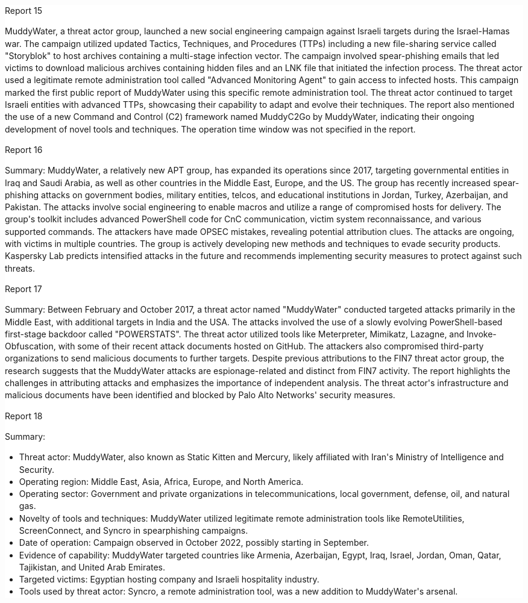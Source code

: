 Report 15

MuddyWater, a threat actor group, launched a new social engineering campaign against Israeli targets during the Israel-Hamas war. The campaign utilized updated Tactics, Techniques, and Procedures (TTPs) including a new file-sharing service called "Storyblok" to host archives containing a multi-stage infection vector. The campaign involved spear-phishing emails that led victims to download malicious archives containing hidden files and an LNK file that initiated the infection process. The threat actor used a legitimate remote administration tool called "Advanced Monitoring Agent" to gain access to infected hosts. This campaign marked the first public report of MuddyWater using this specific remote administration tool. The threat actor continued to target Israeli entities with advanced TTPs, showcasing their capability to adapt and evolve their techniques. The report also mentioned the use of a new Command and Control (C2) framework named MuddyC2Go by MuddyWater, indicating their ongoing development of novel tools and techniques. The operation time window was not specified in the report.





Report 16

Summary:
MuddyWater, a relatively new APT group, has expanded its operations since 2017, targeting governmental entities in Iraq and Saudi Arabia, as well as other countries in the Middle East, Europe, and the US. The group has recently increased spear-phishing attacks on government bodies, military entities, telcos, and educational institutions in Jordan, Turkey, Azerbaijan, and Pakistan. The attacks involve social engineering to enable macros and utilize a range of compromised hosts for delivery. The group's toolkit includes advanced PowerShell code for CnC communication, victim system reconnaissance, and various supported commands. The attackers have made OPSEC mistakes, revealing potential attribution clues. The attacks are ongoing, with victims in multiple countries. The group is actively developing new methods and techniques to evade security products. Kaspersky Lab predicts intensified attacks in the future and recommends implementing security measures to protect against such threats.





Report 17

Summary:
Between February and October 2017, a threat actor named "MuddyWater" conducted targeted attacks primarily in the Middle East, with additional targets in India and the USA. The attacks involved the use of a slowly evolving PowerShell-based first-stage backdoor called "POWERSTATS". The threat actor utilized tools like Meterpreter, Mimikatz, Lazagne, and Invoke-Obfuscation, with some of their recent attack documents hosted on GitHub. The attackers also compromised third-party organizations to send malicious documents to further targets. Despite previous attributions to the FIN7 threat actor group, the research suggests that the MuddyWater attacks are espionage-related and distinct from FIN7 activity. The report highlights the challenges in attributing attacks and emphasizes the importance of independent analysis. The threat actor's infrastructure and malicious documents have been identified and blocked by Palo Alto Networks' security measures.





Report 18

Summary:
- Threat actor: MuddyWater, also known as Static Kitten and Mercury, likely affiliated with Iran's Ministry of Intelligence and Security.
- Operating region: Middle East, Asia, Africa, Europe, and North America.
- Operating sector: Government and private organizations in telecommunications, local government, defense, oil, and natural gas.
- Novelty of tools and techniques: MuddyWater utilized legitimate remote administration tools like RemoteUtilities, ScreenConnect, and Syncro in spearphishing campaigns.
- Date of operation: Campaign observed in October 2022, possibly starting in September.
- Evidence of capability: MuddyWater targeted countries like Armenia, Azerbaijan, Egypt, Iraq, Israel, Jordan, Oman, Qatar, Tajikistan, and United Arab Emirates.
- Targeted victims: Egyptian hosting company and Israeli hospitality industry.
- Tools used by threat actor: Syncro, a remote administration tool, was a new addition to MuddyWater's arsenal.